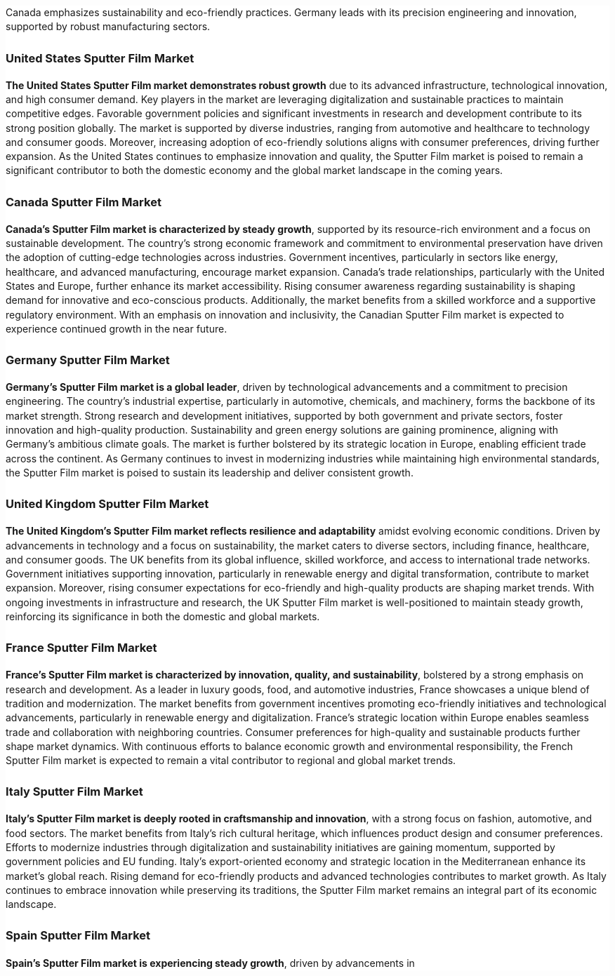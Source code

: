 Canada emphasizes sustainability and eco-friendly practices. Germany leads with its precision engineering and innovation, supported by robust manufacturing sectors.</span></em></p></blockquote><h3><strong>United States Sputter Film Market</strong></h3><p><strong>The United States Sputter Film market demonstrates robust growth</strong> due to its advanced infrastructure, technological innovation, and high consumer demand. Key players in the market are leveraging digitalization and sustainable practices to maintain competitive edges. Favorable government policies and significant investments in research and development contribute to its strong position globally. The market is supported by diverse industries, ranging from automotive and healthcare to technology and consumer goods. Moreover, increasing adoption of eco-friendly solutions aligns with consumer preferences, driving further expansion. As the United States continues to emphasize innovation and quality, the Sputter Film market is poised to remain a significant contributor to both the domestic economy and the global market landscape in the coming years.</p><h3><strong>Canada Sputter Film Market</strong></h3><p><strong>Canada&rsquo;s Sputter Film market is characterized by steady growth</strong>, supported by its resource-rich environment and a focus on sustainable development. The country&rsquo;s strong economic framework and commitment to environmental preservation have driven the adoption of cutting-edge technologies across industries. Government incentives, particularly in sectors like energy, healthcare, and advanced manufacturing, encourage market expansion. Canada&rsquo;s trade relationships, particularly with the United States and Europe, further enhance its market accessibility. Rising consumer awareness regarding sustainability is shaping demand for innovative and eco-conscious products. Additionally, the market benefits from a skilled workforce and a supportive regulatory environment. With an emphasis on innovation and inclusivity, the Canadian Sputter Film market is expected to experience continued growth in the near future.</p><h3><strong>Germany Sputter Film Market</strong></h3><p><strong>Germany&rsquo;s Sputter Film market is a global leader</strong>, driven by technological advancements and a commitment to precision engineering. The country&rsquo;s industrial expertise, particularly in automotive, chemicals, and machinery, forms the backbone of its market strength. Strong research and development initiatives, supported by both government and private sectors, foster innovation and high-quality production. Sustainability and green energy solutions are gaining prominence, aligning with Germany&rsquo;s ambitious climate goals. The market is further bolstered by its strategic location in Europe, enabling efficient trade across the continent. As Germany continues to invest in modernizing industries while maintaining high environmental standards, the Sputter Film market is poised to sustain its leadership and deliver consistent growth.</p><h3><strong>United Kingdom Sputter Film Market</strong></h3><p><strong>The United Kingdom&rsquo;s Sputter Film market reflects resilience and adaptability</strong> amidst evolving economic conditions. Driven by advancements in technology and a focus on sustainability, the market caters to diverse sectors, including finance, healthcare, and consumer goods. The UK benefits from its global influence, skilled workforce, and access to international trade networks. Government initiatives supporting innovation, particularly in renewable energy and digital transformation, contribute to market expansion. Moreover, rising consumer expectations for eco-friendly and high-quality products are shaping market trends. With ongoing investments in infrastructure and research, the UK Sputter Film market is well-positioned to maintain steady growth, reinforcing its significance in both the domestic and global markets.</p><h3><strong>France Sputter Film Market</strong></h3><p><strong>France&rsquo;s Sputter Film market is characterized by innovation, quality, and sustainability</strong>, bolstered by a strong emphasis on research and development. As a leader in luxury goods, food, and automotive industries, France showcases a unique blend of tradition and modernization. The market benefits from government incentives promoting eco-friendly initiatives and technological advancements, particularly in renewable energy and digitalization. France&rsquo;s strategic location within Europe enables seamless trade and collaboration with neighboring countries. Consumer preferences for high-quality and sustainable products further shape market dynamics. With continuous efforts to balance economic growth and environmental responsibility, the French Sputter Film market is expected to remain a vital contributor to regional and global market trends.</p><h3><strong>Italy Sputter Film Market</strong></h3><p><strong>Italy&rsquo;s Sputter Film market is deeply rooted in craftsmanship and innovation</strong>, with a strong focus on fashion, automotive, and food sectors. The market benefits from Italy&rsquo;s rich cultural heritage, which influences product design and consumer preferences. Efforts to modernize industries through digitalization and sustainability initiatives are gaining momentum, supported by government policies and EU funding. Italy&rsquo;s export-oriented economy and strategic location in the Mediterranean enhance its market&rsquo;s global reach. Rising demand for eco-friendly products and advanced technologies contributes to market growth. As Italy continues to embrace innovation while preserving its traditions, the Sputter Film market remains an integral part of its economic landscape.</p><h3><strong>Spain Sputter Film Market</strong></h3><p><strong>Spain&rsquo;s Sputter Film market is experiencing steady growth</strong>, driven by advancements in